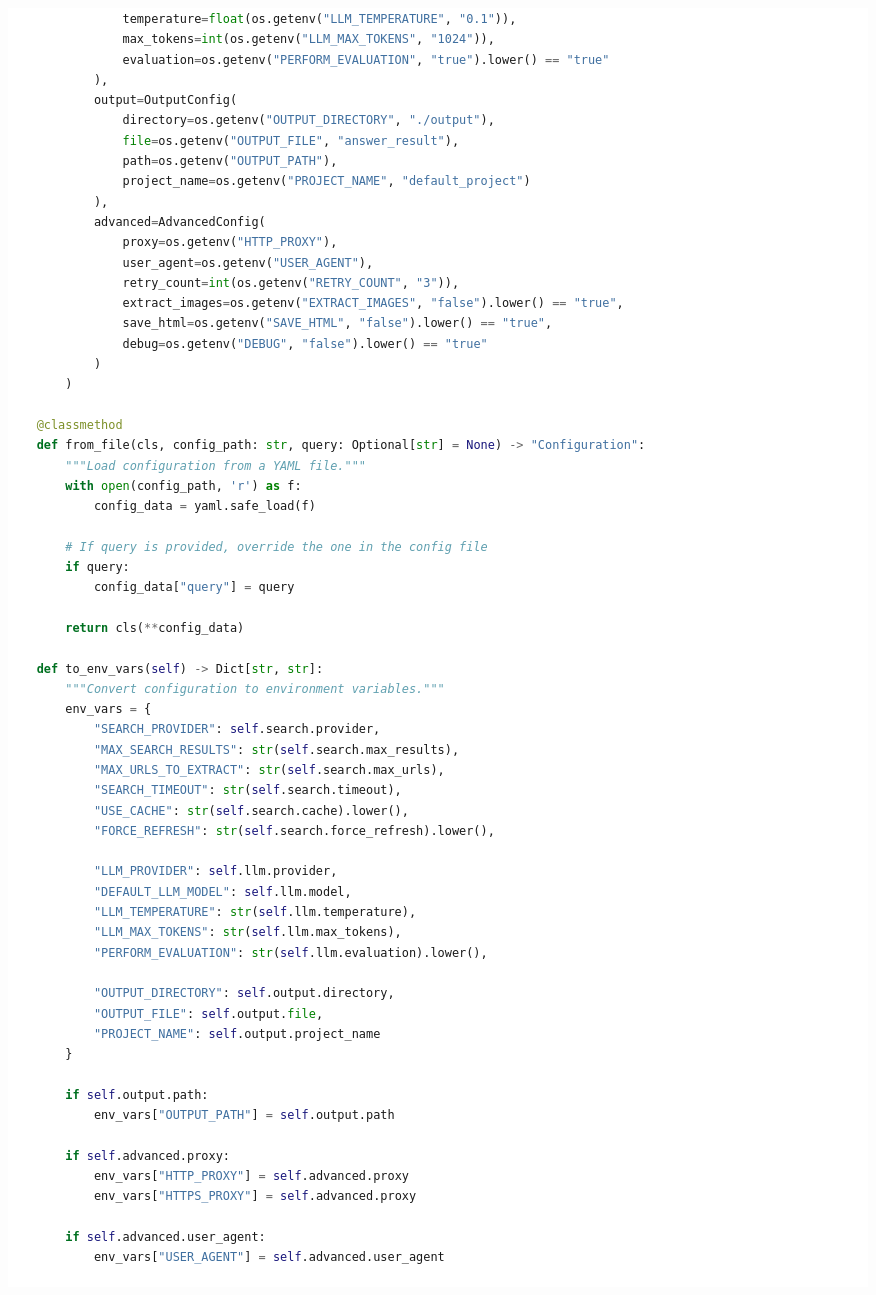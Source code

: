 ```python
                temperature=float(os.getenv("LLM_TEMPERATURE", "0.1")),
                max_tokens=int(os.getenv("LLM_MAX_TOKENS", "1024")),
                evaluation=os.getenv("PERFORM_EVALUATION", "true").lower() == "true"
            ),
            output=OutputConfig(
                directory=os.getenv("OUTPUT_DIRECTORY", "./output"),
                file=os.getenv("OUTPUT_FILE", "answer_result"),
                path=os.getenv("OUTPUT_PATH"),
                project_name=os.getenv("PROJECT_NAME", "default_project")
            ),
            advanced=AdvancedConfig(
                proxy=os.getenv("HTTP_PROXY"),
                user_agent=os.getenv("USER_AGENT"),
                retry_count=int(os.getenv("RETRY_COUNT", "3")),
                extract_images=os.getenv("EXTRACT_IMAGES", "false").lower() == "true",
                save_html=os.getenv("SAVE_HTML", "false").lower() == "true",
                debug=os.getenv("DEBUG", "false").lower() == "true"
            )
        )
    
    @classmethod
    def from_file(cls, config_path: str, query: Optional[str] = None) -> "Configuration":
        """Load configuration from a YAML file."""
        with open(config_path, 'r') as f:
            config_data = yaml.safe_load(f)
        
        # If query is provided, override the one in the config file
        if query:
            config_data["query"] = query
            
        return cls(**config_data)
    
    def to_env_vars(self) -> Dict[str, str]:
        """Convert configuration to environment variables."""
        env_vars = {
            "SEARCH_PROVIDER": self.search.provider,
            "MAX_SEARCH_RESULTS": str(self.search.max_results),
            "MAX_URLS_TO_EXTRACT": str(self.search.max_urls),
            "SEARCH_TIMEOUT": str(self.search.timeout),
            "USE_CACHE": str(self.search.cache).lower(),
            "FORCE_REFRESH": str(self.search.force_refresh).lower(),
            
            "LLM_PROVIDER": self.llm.provider,
            "DEFAULT_LLM_MODEL": self.llm.model,
            "LLM_TEMPERATURE": str(self.llm.temperature),
            "LLM_MAX_TOKENS": str(self.llm.max_tokens),
            "PERFORM_EVALUATION": str(self.llm.evaluation).lower(),
            
            "OUTPUT_DIRECTORY": self.output.directory,
            "OUTPUT_FILE": self.output.file,
            "PROJECT_NAME": self.output.project_name
        }
        
        if self.output.path:
            env_vars["OUTPUT_PATH"] = self.output.path
            
        if self.advanced.proxy:
            env_vars["HTTP_PROXY"] = self.advanced.proxy
            env_vars["HTTPS_PROXY"] = self.advanced.proxy
            
        if self.advanced.user_agent:
            env_vars["USER_AGENT"] = self.advanced.user_agent
            
```
